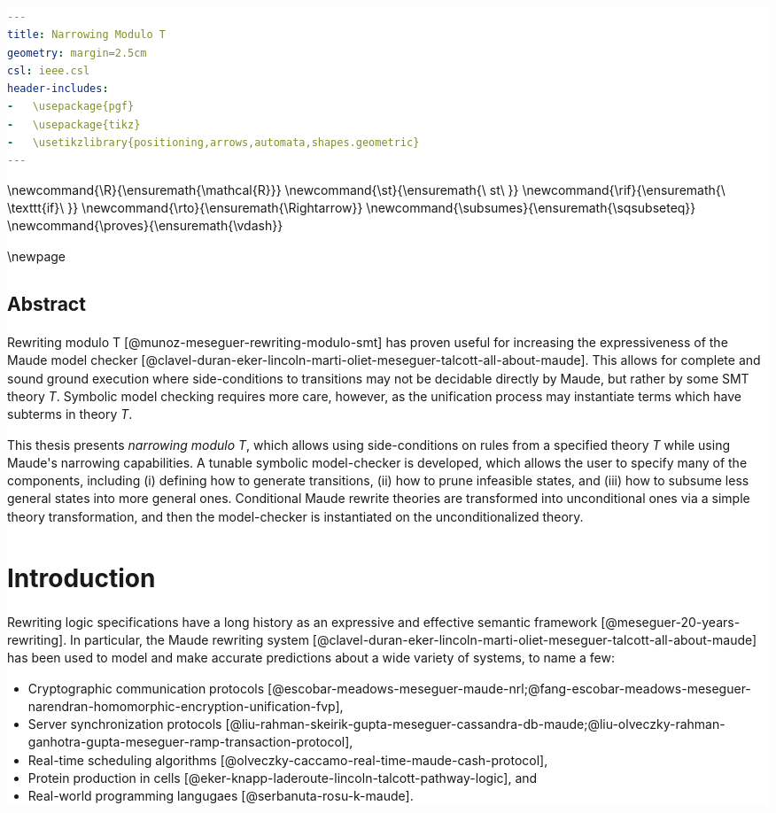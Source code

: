 ```yaml
---
title: Narrowing Modulo T
geometry: margin=2.5cm
csl: ieee.csl
header-includes:
-   \usepackage{pgf}
-   \usepackage{tikz}
-   \usetikzlibrary{positioning,arrows,automata,shapes.geometric}
---
```


\newcommand{\R}{\ensuremath{\mathcal{R}}}
\newcommand{\st}{\ensuremath{\ st\ }}
\newcommand{\rif}{\ensuremath{\ \texttt{if}\ }}
\newcommand{\rto}{\ensuremath{\Rightarrow}}
\newcommand{\subsumes}{\ensuremath{\sqsubseteq}}
\newcommand{\proves}{\ensuremath{\vdash}}

\newpage

Abstract
--------

Rewriting modulo T [@munoz-meseguer-rewriting-modulo-smt] has proven useful for increasing the expressiveness of the Maude model checker [@clavel-duran-eker-lincoln-marti-oliet-meseguer-talcott-all-about-maude].
This allows for complete and sound ground execution where side-conditions to transitions may not be decidable directly by Maude, but rather by some SMT theory $T$.
Symbolic model checking requires more care, however, as the unification process may instantiate terms which have subterms in theory $T$.

This thesis presents *narrowing modulo $T$*, which allows using side-conditions on rules from a specified theory $T$ while using Maude's narrowing capabilities.
A tunable symbolic model-checker is developed, which allows the user to specify many of the components, including (i) defining how to generate transitions, (ii) how to prune infeasible states, and (iii) how to subsume less general states into more general ones.
Conditional Maude rewrite theories are transformed into unconditional ones via a simple theory transformation, and then the model-checker is instantiated on the unconditionalized theory.

Introduction
============

Rewriting logic specifications have a long history as an expressive and effective semantic framework [@meseguer-20-years-rewriting].
In particular, the Maude rewriting system [@clavel-duran-eker-lincoln-marti-oliet-meseguer-talcott-all-about-maude] has been used to model and make accurate predictions about a wide variety of systems, to name a few:

-   Cryptographic communication protocols [@escobar-meadows-meseguer-maude-nrl;@fang-escobar-meadows-meseguer-narendran-homomorphic-encryption-unification-fvp],
-   Server synchronization protocols [@liu-rahman-skeirik-gupta-meseguer-cassandra-db-maude;@liu-olveczky-rahman-ganhotra-gupta-meseguer-ramp-transaction-protocol],
-   Real-time scheduling algorithms [@olveczky-caccamo-real-time-maude-cash-protocol],
-   Protein production in cells [@eker-knapp-laderoute-lincoln-talcott-pathway-logic], and
-   Real-world programming langugaes [@serbanuta-rosu-k-maude].
